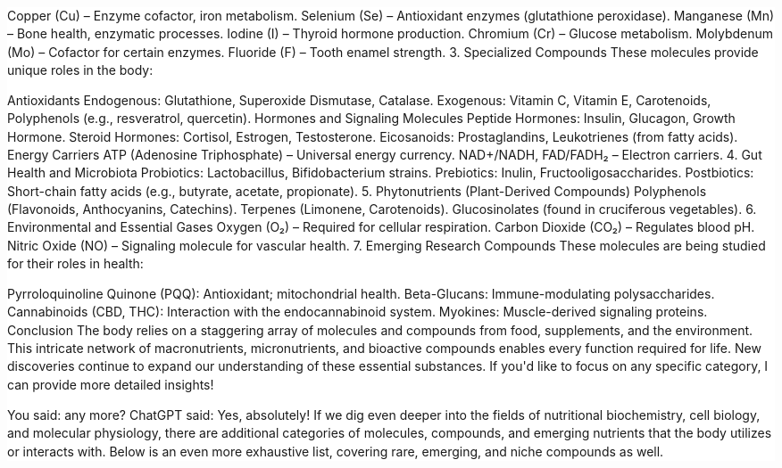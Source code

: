 Copper (Cu) – Enzyme cofactor, iron metabolism.
Selenium (Se) – Antioxidant enzymes (glutathione peroxidase).
Manganese (Mn) – Bone health, enzymatic processes.
Iodine (I) – Thyroid hormone production.
Chromium (Cr) – Glucose metabolism.
Molybdenum (Mo) – Cofactor for certain enzymes.
Fluoride (F) – Tooth enamel strength.
3. Specialized Compounds
These molecules provide unique roles in the body:

Antioxidants
Endogenous: Glutathione, Superoxide Dismutase, Catalase.
Exogenous: Vitamin C, Vitamin E, Carotenoids, Polyphenols (e.g., resveratrol, quercetin).
Hormones and Signaling Molecules
Peptide Hormones: Insulin, Glucagon, Growth Hormone.
Steroid Hormones: Cortisol, Estrogen, Testosterone.
Eicosanoids: Prostaglandins, Leukotrienes (from fatty acids).
Energy Carriers
ATP (Adenosine Triphosphate) – Universal energy currency.
NAD+/NADH, FAD/FADH₂ – Electron carriers.
4. Gut Health and Microbiota
Probiotics: Lactobacillus, Bifidobacterium strains.
Prebiotics: Inulin, Fructooligosaccharides.
Postbiotics: Short-chain fatty acids (e.g., butyrate, acetate, propionate).
5. Phytonutrients (Plant-Derived Compounds)
Polyphenols (Flavonoids, Anthocyanins, Catechins).
Terpenes (Limonene, Carotenoids).
Glucosinolates (found in cruciferous vegetables).
6. Environmental and Essential Gases
Oxygen (O₂) – Required for cellular respiration.
Carbon Dioxide (CO₂) – Regulates blood pH.
Nitric Oxide (NO) – Signaling molecule for vascular health.
7. Emerging Research Compounds
These molecules are being studied for their roles in health:

Pyrroloquinoline Quinone (PQQ): Antioxidant; mitochondrial health.
Beta-Glucans: Immune-modulating polysaccharides.
Cannabinoids (CBD, THC): Interaction with the endocannabinoid system.
Myokines: Muscle-derived signaling proteins.
Conclusion
The body relies on a staggering array of molecules and compounds from food, supplements, and the environment. This intricate network of macronutrients, micronutrients, and bioactive compounds enables every function required for life. New discoveries continue to expand our understanding of these essential substances. If you'd like to focus on any specific category, I can provide more detailed insights!







You said:
any more?
ChatGPT said:
Yes, absolutely! If we dig even deeper into the fields of nutritional biochemistry, cell biology, and molecular physiology, there are additional categories of molecules, compounds, and emerging nutrients that the body utilizes or interacts with. Below is an even more exhaustive list, covering rare, emerging, and niche compounds as well.
